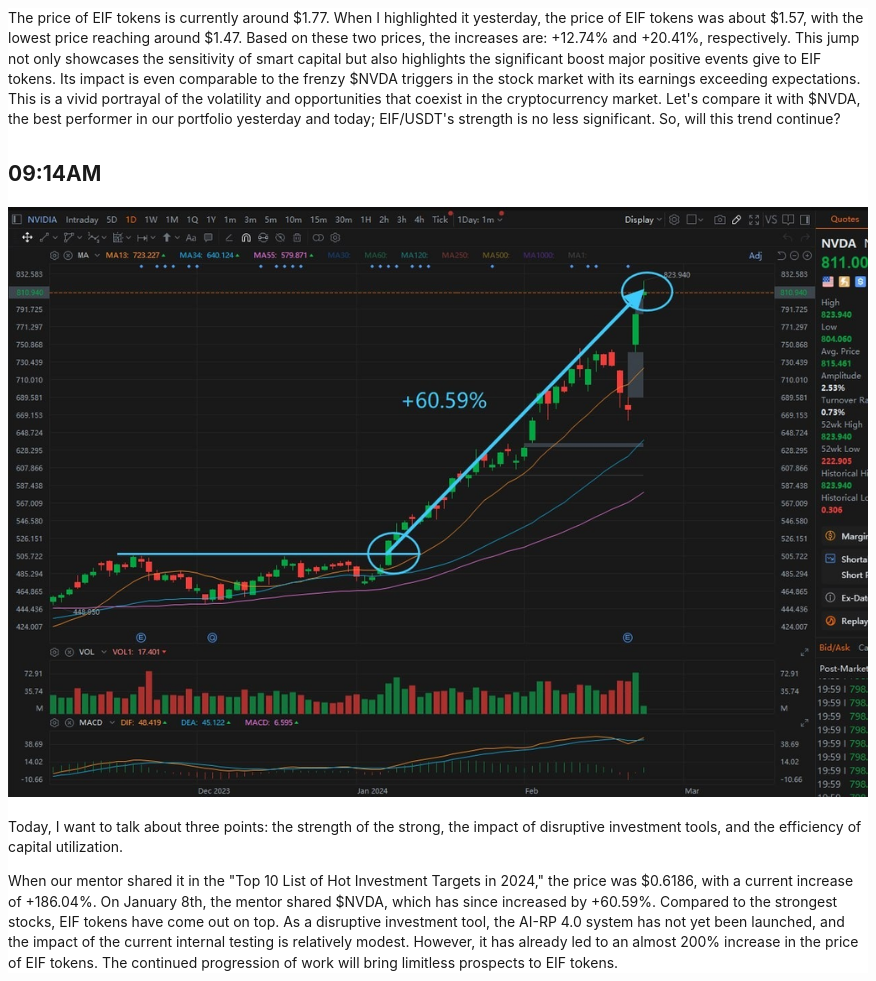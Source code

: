 The price of EIF tokens is currently around $1.77. When I highlighted it yesterday, the price of EIF tokens was about $1.57, with the lowest price reaching around $1.47. Based on these two prices, the increases are: +12.74% and +20.41%, respectively. This jump not only showcases the sensitivity of smart capital but also highlights the significant boost major positive events give to EIF tokens. Its impact is even comparable to the frenzy $NVDA triggers in the stock market with its earnings exceeding expectations. This is a vivid portrayal of the volatility and opportunities that coexist in the cryptocurrency market. Let's compare it with $NVDA, the best performer in our portfolio yesterday and today; EIF/USDT's strength is no less significant. So, will this trend continue?

## 09:14AM

![2024-02-23_09.14.54_181f0be7.jpg](images/2024-02-23_09.14.54_181f0be7.jpg)

Today, I want to talk about three points: the strength of the strong, the impact of disruptive investment tools, and the efficiency of capital utilization.

When our mentor shared it in the "Top 10 List of Hot Investment Targets in 2024," the price was $0.6186, with a current increase of +186.04%. On January 8th, the mentor shared $NVDA, which has since increased by +60.59%. Compared to the strongest stocks, EIF tokens have come out on top.
As a disruptive investment tool, the AI-RP 4.0 system has not yet been launched, and the impact of the current internal testing is relatively modest. However, it has already led to an almost 200% increase in the price of EIF tokens. The continued progression of work will bring limitless prospects to EIF tokens.
